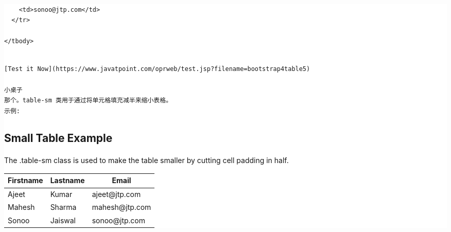        <td>sonoo@jtp.com</td>
      </tr>

    </tbody>
  </table>
</div>

</body>
</html>

```

[Test it Now](https://www.javatpoint.com/oprweb/test.jsp?filename=bootstrap4table5)

小桌子
那个。table-sm 类用于通过将单元格填充减半来缩小表格。
示例:

```
<!DOCTYPE html>
<html lang="en">
<head>
  <title>Bootstrap Example</title>
  <meta charset="utf-8">
  <meta name="viewport" content="width=device-width, initial-scale=1">
  <link rel="stylesheet" href="https://maxcdn.bootstrapcdn.com/bootstrap/4.0.0-beta.2/css/bootstrap.min.css">
  <script src="https://ajax.googleapis.com/ajax/libs/jquery/3.2.1/jquery.min.js"></script>
  <script src="https://cdnjs.cloudflare.com/ajax/libs/popper.js/1.12.6/umd/popper.min.js"></script>
  <script src="https://maxcdn.bootstrapcdn.com/bootstrap/4.0.0-beta.2/js/bootstrap.min.js"></script>
</head>
<body>

<div class="container">
  <h2>Small Table Example</h2>
  <p>The .table-sm class is used to make the table smaller by cutting cell padding in half.</p>
  <table class="table table-bordered table-sm">
    <thead>
      <tr>
        <th>Firstname</th>
        <th>Lastname</th>
        <th>Email</th>
      </tr>
    </thead>
    <tbody>
      <tr>
        <td>Ajeet</td>
        <td>Kumar</td>
        <td>ajeet@jtp.com</td>
      </tr>
      <tr>
        <td>Mahesh</td>
        <td>Sharma</td>
        <td>mahesh@jtp.com</td>
      </tr>
      <tr>
        <td>Sonoo</td>
        <td>Jaiswal</td>
        <td>sonoo@jtp.com</td>
      </tr>
